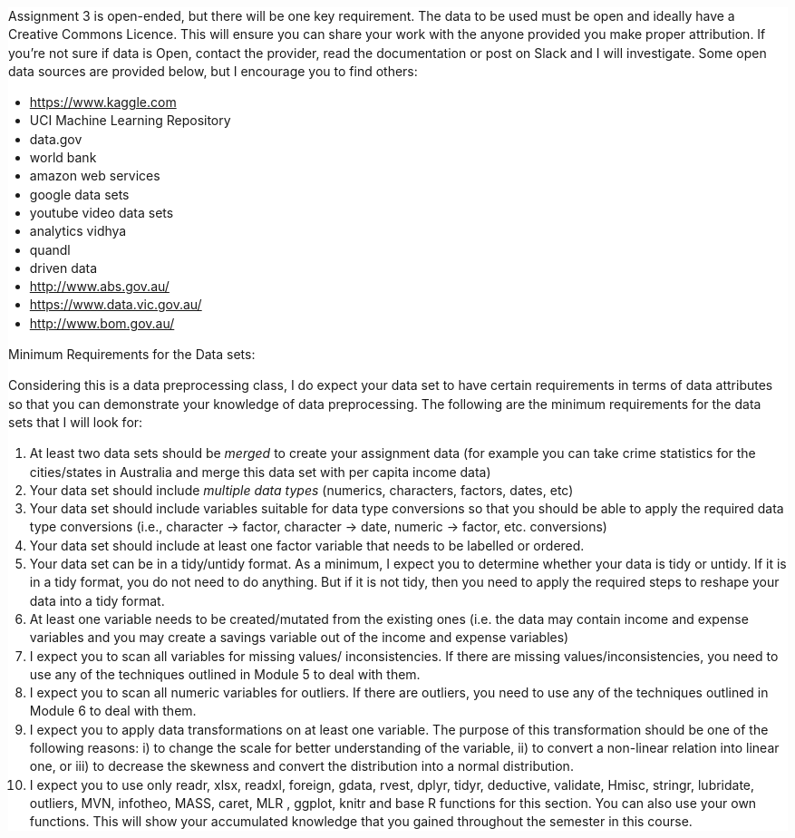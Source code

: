 Assignment 3 is open-ended, but there will be one key requirement. The data to be used must be open and ideally have a Creative Commons Licence. This will ensure you can share your work with the anyone provided you make proper attribution. If you’re not sure if data is Open, contact the provider, read the documentation or post on Slack and I will investigate. Some open data sources are provided below, but I encourage you to find others:

- https://www.kaggle.com
- UCI Machine Learning Repository
- data.gov
- world bank
- amazon web services
- google data sets
- youtube video data sets
- analytics vidhya
- quandl
- driven data
- http://www.abs.gov.au/
- https://www.data.vic.gov.au/ 	
- http://www.bom.gov.au/


Minimum Requirements for the Data sets:

Considering this is a data preprocessing class, I do expect your data set to have certain requirements in terms of data attributes so that you can demonstrate your knowledge of data preprocessing.
The following are the minimum requirements for the data sets that I will look for:

1. At least two data sets should be *merged* to create your assignment data (for example you can take crime statistics for the cities/states in Australia and merge this data set with per capita income data)
2. Your data set should include *multiple data types* (numerics, characters, factors, dates, etc)
3. Your data set should include variables suitable for data type conversions so that you should be able to apply the required data type conversions (i.e., character -> factor, character -> date, numeric -> factor, etc. conversions)
4. Your data set should include at least one factor variable that needs to be labelled or ordered.
5. Your data set can be in a tidy/untidy format. As a minimum, I expect you to determine whether your data is tidy or untidy. If it is in a tidy format, you do not need to do anything. But if it is not tidy, then you need to apply the required steps to reshape your data into a tidy format.
6. At least one variable needs to be created/mutated from the existing ones (i.e. the data may contain income and expense variables and you may create a savings variable out of the income and expense variables)
5. I expect you to scan all variables for missing values/ inconsistencies. If there are missing values/inconsistencies, you need to use any of the techniques outlined in Module 5 to deal with them.
6. I expect you to scan all numeric variables for outliers. If there are outliers, you need to use any of the techniques outlined in Module 6 to deal with them.
9. I expect you to apply data transformations on at least one variable. The purpose of this transformation should be one of the following reasons: i) to change the scale for better understanding of the variable, ii) to convert a non-linear relation into linear one, or iii) to decrease the skewness and convert the distribution into a normal distribution.
10. I expect you to use only readr, xlsx, readxl, foreign, gdata, rvest, dplyr, tidyr, deductive, validate, Hmisc, stringr, lubridate, outliers, MVN, infotheo, MASS, caret, MLR , ggplot, knitr and base R functions for this section. You can also use your own functions. This will show your accumulated knowledge that you gained throughout the semester in this course.
